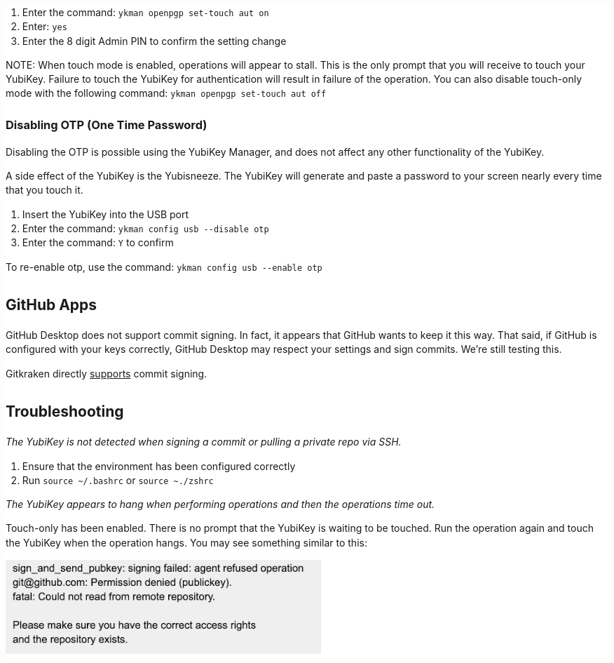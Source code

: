 1. Enter the command: `ykman openpgp set-touch aut on`
1. Enter: `yes`
1. Enter the 8 digit Admin PIN to confirm the setting change

NOTE: When touch mode is enabled, operations will appear to stall. This is the only prompt that you will receive to touch your YubiKey. Failure to touch the YubiKey for authentication will result in failure of the operation. You can also disable touch-only mode with the following command: `ykman openpgp set-touch aut off`

### Disabling OTP (One Time Password)

Disabling the OTP is possible using the YubiKey Manager, and does not affect any other functionality of the YubiKey.

A side effect of the YubiKey is the Yubisneeze. The YubiKey will generate and paste a password to your screen nearly every time that you touch it.

1. Insert the YubiKey into the USB port
1. Enter the command: `ykman config usb --disable otp`
1. Enter the command: `Y` to confirm

To re-enable otp, use the command: `ykman config usb --enable otp`

## GitHub Apps

GitHub Desktop does not support commit signing. In fact, it appears that GitHub wants to keep it this way. That said, if GitHub is configured with your keys correctly, GitHub Desktop may respect your settings and sign commits. We’re still testing this.

Gitkraken directly [supports](https://support.gitkraken.com/git-workflows-and-extensions/commit-signing-with-gpg/) commit signing.

## Troubleshooting

_The YubiKey is not detected when signing a commit or pulling a private repo via SSH._

1. Ensure that the environment has been configured correctly
1. Run `source ~/.bashrc` or `source ~./zshrc`

_The YubiKey appears to hang when performing operations and then the operations time out._

Touch-only has been enabled. There is no prompt that the YubiKey is waiting to be touched. Run the operation again and touch the YubiKey when the operation hangs. You may see something similar to this:

<img src="images/yubikey-otp-error.png" alt="otp error" width="450" />
